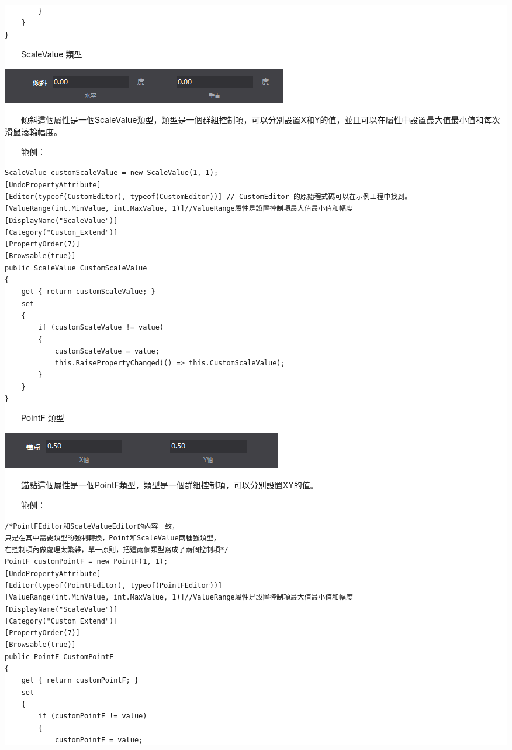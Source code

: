             }
        }
    }

&emsp;&emsp;ScaleValue 類型

![image](res/image006.png)


&emsp;&emsp;傾斜這個屬性是一個ScaleValue類型，類型是一個群組控制項，可以分別設置X和Y的值，並且可以在屬性中設置最大值最小值和每次滑鼠滾輪幅度。

&emsp;&emsp;範例：

    ScaleValue customScaleValue = new ScaleValue(1, 1);
    [UndoPropertyAttribute]
    [Editor(typeof(CustomEditor), typeof(CustomEditor))] // CustomEditor 的原始程式碼可以在示例工程中找到。
    [ValueRange(int.MinValue, int.MaxValue, 1)]//ValueRange屬性是設置控制項最大值最小值和幅度
    [DisplayName("ScaleValue")]
    [Category("Custom_Extend")]
    [PropertyOrder(7)]
    [Browsable(true)]
    public ScaleValue CustomScaleValue
    {
        get { return customScaleValue; }
        set
        {
            if (customScaleValue != value)
            {
                customScaleValue = value;
                this.RaisePropertyChanged(() => this.CustomScaleValue);
            }
        }
    }

&emsp;&emsp;PointF 類型

![image](res/image007.png)

&emsp;&emsp;錨點這個屬性是一個PointF類型，類型是一個群組控制項，可以分別設置XY的值。

&emsp;&emsp;範例：

    /*PointFEditor和ScaleValueEditor的內容一致，
    只是在其中需要類型的強制轉換，Point和ScaleValue兩種強類型，
    在控制項內做處理太繁雜，單一原則，把這兩個類型寫成了兩個控制項*/
    PointF customPointF = new PointF(1, 1);
    [UndoPropertyAttribute]
    [Editor(typeof(PointFEditor), typeof(PointFEditor))]
    [ValueRange(int.MinValue, int.MaxValue, 1)]//ValueRange屬性是設置控制項最大值最小值和幅度
    [DisplayName("ScaleValue")]
    [Category("Custom_Extend")]
    [PropertyOrder(7)]
    [Browsable(true)]
    public PointF CustomPointF
    {
        get { return customPointF; }
        set
        {
            if (customPointF != value)
            {
                customPointF = value;
